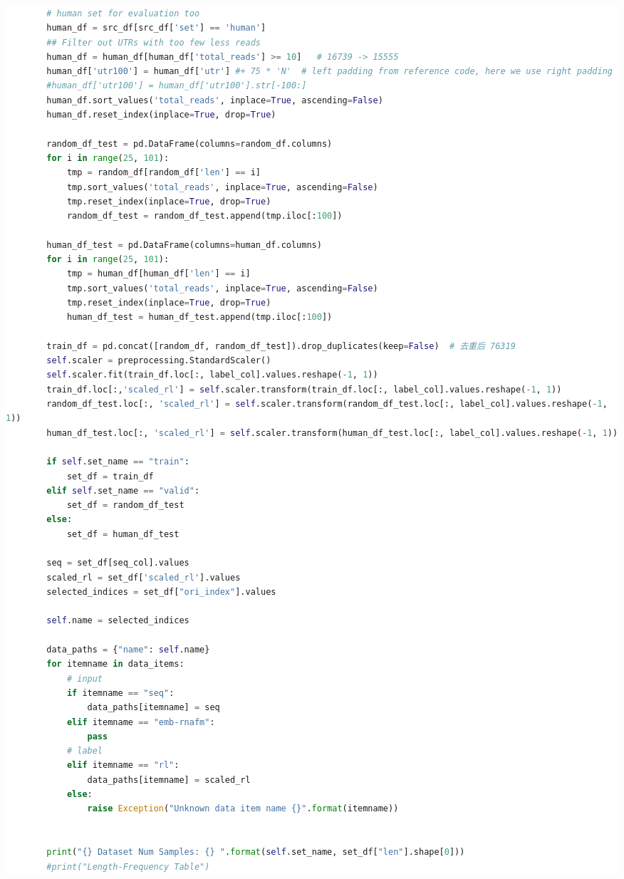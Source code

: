 ```python
        # human set for evaluation too
        human_df = src_df[src_df['set'] == 'human']
        ## Filter out UTRs with too few less reads
        human_df = human_df[human_df['total_reads'] >= 10]   # 16739 -> 15555
        human_df['utr100'] = human_df['utr'] #+ 75 * 'N'  # left padding from reference code, here we use right padding
        #human_df['utr100'] = human_df['utr100'].str[-100:]
        human_df.sort_values('total_reads', inplace=True, ascending=False)
        human_df.reset_index(inplace=True, drop=True)

        random_df_test = pd.DataFrame(columns=random_df.columns)
        for i in range(25, 101):
            tmp = random_df[random_df['len'] == i]
            tmp.sort_values('total_reads', inplace=True, ascending=False)
            tmp.reset_index(inplace=True, drop=True)
            random_df_test = random_df_test.append(tmp.iloc[:100])

        human_df_test = pd.DataFrame(columns=human_df.columns)
        for i in range(25, 101):
            tmp = human_df[human_df['len'] == i]
            tmp.sort_values('total_reads', inplace=True, ascending=False)
            tmp.reset_index(inplace=True, drop=True)
            human_df_test = human_df_test.append(tmp.iloc[:100])

        train_df = pd.concat([random_df, random_df_test]).drop_duplicates(keep=False)  # 去重后 76319
        self.scaler = preprocessing.StandardScaler()
        self.scaler.fit(train_df.loc[:, label_col].values.reshape(-1, 1))
        train_df.loc[:,'scaled_rl'] = self.scaler.transform(train_df.loc[:, label_col].values.reshape(-1, 1))
        random_df_test.loc[:, 'scaled_rl'] = self.scaler.transform(random_df_test.loc[:, label_col].values.reshape(-1, 1))
        human_df_test.loc[:, 'scaled_rl'] = self.scaler.transform(human_df_test.loc[:, label_col].values.reshape(-1, 1))

        if self.set_name == "train":
            set_df = train_df
        elif self.set_name == "valid":
            set_df = random_df_test
        else:
            set_df = human_df_test

        seq = set_df[seq_col].values
        scaled_rl = set_df['scaled_rl'].values
        selected_indices = set_df["ori_index"].values

        self.name = selected_indices

        data_paths = {"name": self.name}
        for itemname in data_items:
            # input
            if itemname == "seq":
                data_paths[itemname] = seq
            elif itemname == "emb-rnafm":
                pass
            # label
            elif itemname == "rl":
                data_paths[itemname] = scaled_rl
            else:
                raise Exception("Unknown data item name {}".format(itemname))


        print("{} Dataset Num Samples: {} ".format(self.set_name, set_df["len"].shape[0]))
        #print("Length-Frequency Table")
```